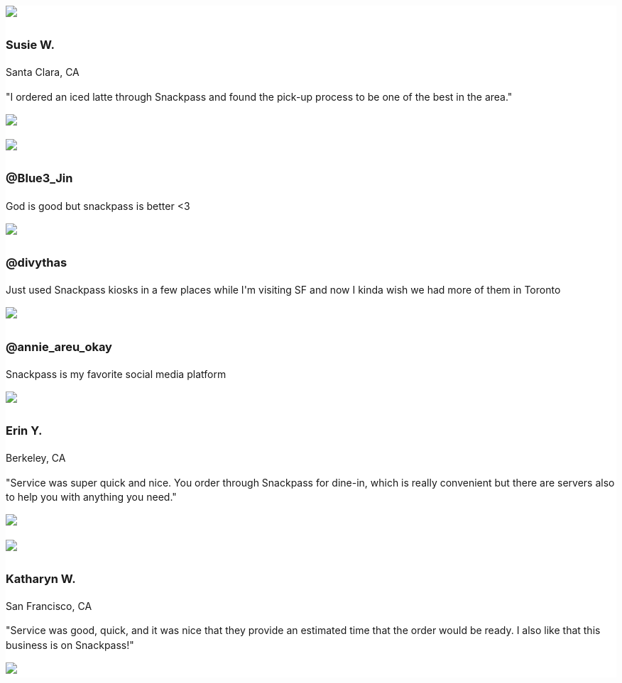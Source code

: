 ![](https://framerusercontent.com/images/QSU8YhaQNHOO9bUB2ub1EhH0pMQ.png)

### Susie W.

Santa Clara, CA

"I ordered an iced latte through Snackpass and found the pick-up process to be one of the best in the area."

![](https://framerusercontent.com/images/KPdK2KRfe7yuSRteBitdcUK9xc.png)

![](https://framerusercontent.com/images/9TzALUjZxrM2jIsYRuIAHtKCcY.png)

### @Blue3\_Jin

God is good but snackpass is better <3

![](https://framerusercontent.com/images/9TzALUjZxrM2jIsYRuIAHtKCcY.png)

### @divythas

Just used Snackpass kiosks in a few places while I'm visiting SF and now I kinda wish we had more of them in Toronto

![](https://framerusercontent.com/images/9TzALUjZxrM2jIsYRuIAHtKCcY.png)

### @annie\_areu\_okay

Snackpass is my favorite social media platform

![](https://framerusercontent.com/images/BVl01EcN52hBdO2bRXpN4SCg.png)

### Erin Y.

Berkeley, CA

"Service was super quick and nice. You order through Snackpass for dine-in, which is really convenient but there are servers also to help you with anything you need."

![](https://framerusercontent.com/images/KPdK2KRfe7yuSRteBitdcUK9xc.png)

![](https://framerusercontent.com/images/DrmF6429Shyoy1orQfM5yaKvtxc.png)

### Katharyn W.

San Francisco, CA

"Service was good, quick, and it was nice that they provide an estimated time that the order would be ready. I also like that this business is on Snackpass!"

![](https://framerusercontent.com/images/KPdK2KRfe7yuSRteBitdcUK9xc.png)
